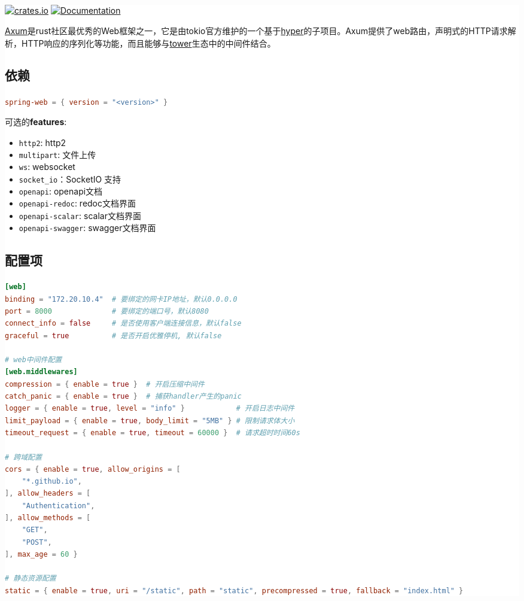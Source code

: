 [![crates.io](https://img.shields.io/crates/v/spring-web.svg)](https://crates.io/crates/spring-web)
[![Documentation](https://docs.rs/spring-web/badge.svg)](https://docs.rs/spring-web)

[Axum](https://github.com/tokio-rs/axum)是rust社区最优秀的Web框架之一，它是由tokio官方维护的一个基于[hyper](https://github.com/hyperium/hyper)的子项目。Axum提供了web路由，声明式的HTTP请求解析，HTTP响应的序列化等功能，而且能够与[tower](https://github.com/tower-rs)生态中的中间件结合。

## 依赖

```toml
spring-web = { version = "<version>" }
```

可选的**features**: 
* `http2`: http2
* `multipart`: 文件上传
* `ws`: websocket
* `socket_io`：SocketIO 支持
* `openapi`: openapi文档
* `openapi-redoc`: redoc文档界面
* `openapi-scalar`: scalar文档界面
* `openapi-swagger`: swagger文档界面

## 配置项

```toml
[web]
binding = "172.20.10.4"  # 要绑定的网卡IP地址，默认0.0.0.0
port = 8000              # 要绑定的端口号，默认8080
connect_info = false     # 是否使用客户端连接信息，默认false
graceful = true          # 是否开启优雅停机, 默认false

# web中间件配置
[web.middlewares]
compression = { enable = true }  # 开启压缩中间件
catch_panic = { enable = true }  # 捕获handler产生的panic
logger = { enable = true, level = "info" }            # 开启日志中间件
limit_payload = { enable = true, body_limit = "5MB" } # 限制请求体大小
timeout_request = { enable = true, timeout = 60000 }  # 请求超时时间60s

# 跨域配置
cors = { enable = true, allow_origins = [
    "*.github.io",
], allow_headers = [
    "Authentication",
], allow_methods = [
    "GET",
    "POST",
], max_age = 60 }

# 静态资源配置
static = { enable = true, uri = "/static", path = "static", precompressed = true, fallback = "index.html" }
```
